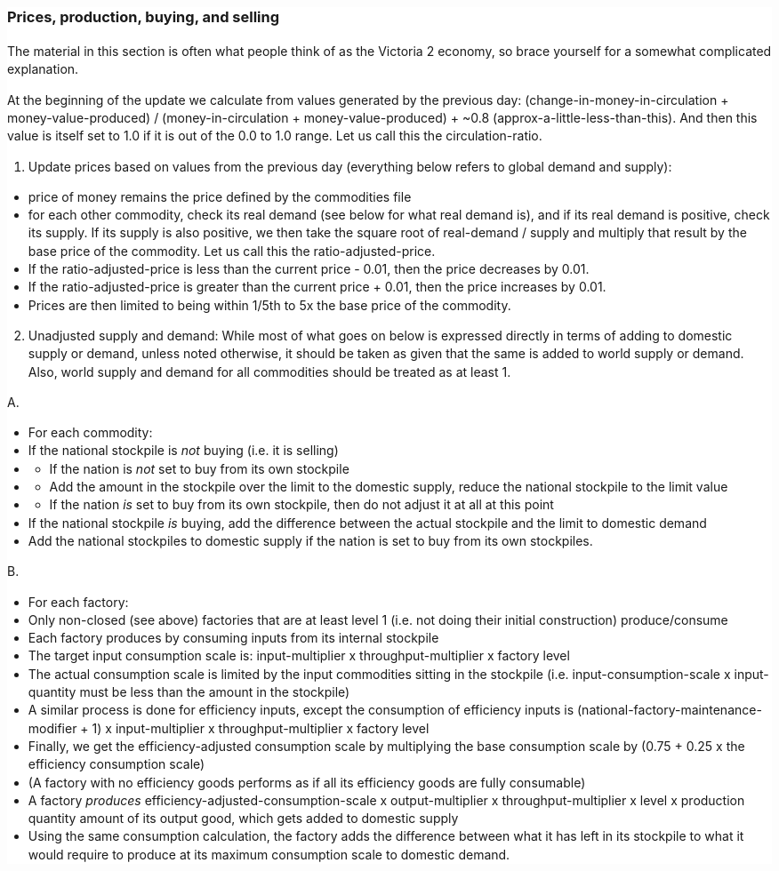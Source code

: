 ### Prices, production, buying, and selling

The material in this section is often what people think of as the Victoria 2 economy, so brace yourself for a somewhat complicated explanation.

At the beginning of the update we calculate from values generated by the previous day: (change-in-money-in-circulation + money-value-produced) / (money-in-circulation + money-value-produced) + ~0.8 (approx-a-little-less-than-this). And then this value is itself set to 1.0 if it is out of the 0.0 to 1.0 range. Let us call this the circulation-ratio.

1. Update prices based on values from the previous day (everything below refers to global demand and supply):
- price of money remains the price defined by the commodities file
- for each other commodity, check its real demand (see below for what real demand is), and if its real demand is positive, check its supply. If its supply is also positive, we then take the square root of real-demand / supply and multiply that result by the base price of the commodity. Let us call this the ratio-adjusted-price.
- If the ratio-adjusted-price is less than the current price - 0.01, then the price decreases by 0.01.
- If the ratio-adjusted-price is greater than the current price + 0.01, then the price increases by 0.01.
- Prices are then limited to being within 1/5th to 5x the base price of the commodity.

2. Unadjusted supply and demand:
While most of what goes on below is expressed directly in terms of adding to domestic supply or demand, unless noted otherwise, it should be taken as given that the same is added to world supply or demand. Also, world supply and demand for all commodities should be treated as at least 1.

A.

- For each commodity:
- If the national stockpile is *not* buying (i.e. it is selling)
- - If the nation is *not* set to buy from its own stockpile
- - Add the amount in the stockpile over the limit to the domestic supply, reduce the national stockpile to the limit value
- - If the nation *is* set to buy from its own stockpile, then do not adjust it at all at this point
- If the national stockpile *is* buying, add the difference between the actual stockpile and the limit to domestic demand
- Add the national stockpiles to domestic supply if the nation is set to buy from its own stockpiles.

B.

- For each factory:
- Only non-closed (see above) factories that are at least level 1 (i.e. not doing their initial construction) produce/consume
- Each factory produces by consuming inputs from its internal stockpile
- The target input consumption scale is: input-multiplier x throughput-multiplier x factory level
- The actual consumption scale is limited by the input commodities sitting in the stockpile (i.e. input-consumption-scale x input-quantity must be less than the amount in the stockpile)
- A similar process is done for efficiency inputs, except the consumption of efficiency inputs is (national-factory-maintenance-modifier + 1) x input-multiplier x throughput-multiplier x factory level
- Finally, we get the efficiency-adjusted consumption scale by multiplying the base consumption scale by (0.75 + 0.25 x the efficiency consumption scale)
- (A factory with no efficiency goods performs as if all its efficiency goods are fully consumable)
- A factory *produces* efficiency-adjusted-consumption-scale x output-multiplier x throughput-multiplier x level x production quantity amount of its output good, which gets added to domestic supply
- Using the same consumption calculation, the factory adds the difference between what it has left in its stockpile to what it would require to produce at its maximum consumption scale to domestic demand.
